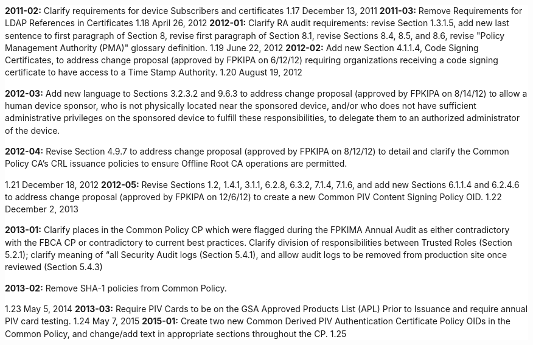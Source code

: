 <td><strong>2011-02:</strong> Clarify requirements for device Subscribers and certificates</td>
</tr>
<tr class="odd">
<td>1.17</td>
<td>December 13, 2011</td>
<td><strong>2011-03:</strong> Remove Requirements for LDAP References in Certificates</td>
</tr>
<tr class="even">
<td>1.18</td>
<td>April 26, 2012</td>
<td><strong>2012-01:</strong> Clarify RA audit requirements: revise Section 1.3.1.5, add new last sentence to first paragraph of Section 8, revise first paragraph of Section 8.1, revise Sections 8.4, 8.5, and 8.6, revise "Policy Management Authority (PMA)" glossary definition.</td>
</tr>
<tr class="odd">
<td>1.19</td>
<td>June 22, 2012</td>
<td><strong>2012-02:</strong> Add new Section 4.1.1.4, Code Signing Certificates, to address change proposal (approved by FPKIPA on 6/12/12) requiring organizations receiving a code signing certificate to have access to a Time Stamp Authority.</td>
</tr>
<tr class="even">
<td>1.20</td>
<td>August 19, 2012</td>
<td><p><strong>2012-03:</strong> Add new language to Sections 3.2.3.2 and 9.6.3 to address change proposal (approved by FPKIPA on 8/14/12) to allow a human device sponsor, who is not physically located near the sponsored device, and/or who does not have sufficient administrative privileges on the sponsored device to fulfill these responsibilities, to delegate them to an authorized administrator of the device.</p>
<p><strong>2012-04:</strong> Revise Section 4.9.7 to address change proposal (approved by FPKIPA on 8/12/12) to detail and clarify the Common Policy CA’s CRL issuance policies to ensure Offline Root CA operations are permitted.</p></td>
</tr>
<tr class="odd">
<td>1.21</td>
<td>December 18, 2012</td>
<td><strong>2012-05:</strong> Revise Sections 1.2, 1.4.1, 3.1.1, 6.2.8, 6.3.2, 7.1.4, 7.1.6, and add new Sections 6.1.1.4 and 6.2.4.6 to address change proposal (approved by FPKIPA on 12/6/12) to create a new Common PIV Content Signing Policy OID.</td>
</tr>
<tr class="even">
<td>1.22</td>
<td>December 2, 2013</td>
<td><p><strong>2013-01:</strong> Clarify places in the Common Policy CP which were flagged during the FPKIMA Annual Audit as either contradictory with the FBCA CP or contradictory to current best practices. Clarify division of responsibilities between Trusted Roles (Section 5.2.1); clarify meaning of “all Security Audit logs (Section 5.4.1), and allow audit logs to be removed from production site once reviewed (Section 5.4.3)</p>
<p><strong>2013-02:</strong> Remove SHA-1 policies from Common Policy.</p></td>
</tr>
<tr class="odd">
<td>1.23</td>
<td>May 5, 2014</td>
<td><strong>2013-03:</strong> Require PIV Cards to be on the GSA Approved Products List (APL) Prior to Issuance and require annual PIV card testing.</td>
</tr>
<tr class="even">
<td>1.24</td>
<td>May 7, 2015</td>
<td><strong>2015-01:</strong> Create two new Common Derived PIV Authentication Certificate Policy OIDs in the Common Policy, and change/add text in appropriate sections throughout the CP.</td>
</tr>
<tr class="odd">
<td>1.25</td>